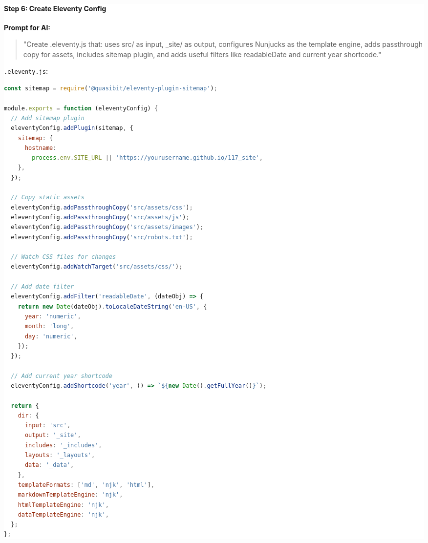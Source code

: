 #### Step 6: Create Eleventy Config

**Prompt for AI:**

> "Create .eleventy.js that: uses src/ as input, \_site/ as output, configures
> Nunjucks as the template engine, adds passthrough copy for assets, includes
> sitemap plugin, and adds useful filters like readableDate and current year
> shortcode."

`.eleventy.js`:

```javascript
const sitemap = require('@quasibit/eleventy-plugin-sitemap');

module.exports = function (eleventyConfig) {
  // Add sitemap plugin
  eleventyConfig.addPlugin(sitemap, {
    sitemap: {
      hostname:
        process.env.SITE_URL || 'https://yourusername.github.io/117_site',
    },
  });

  // Copy static assets
  eleventyConfig.addPassthroughCopy('src/assets/css');
  eleventyConfig.addPassthroughCopy('src/assets/js');
  eleventyConfig.addPassthroughCopy('src/assets/images');
  eleventyConfig.addPassthroughCopy('src/robots.txt');

  // Watch CSS files for changes
  eleventyConfig.addWatchTarget('src/assets/css/');

  // Add date filter
  eleventyConfig.addFilter('readableDate', (dateObj) => {
    return new Date(dateObj).toLocaleDateString('en-US', {
      year: 'numeric',
      month: 'long',
      day: 'numeric',
    });
  });

  // Add current year shortcode
  eleventyConfig.addShortcode('year', () => `${new Date().getFullYear()}`);

  return {
    dir: {
      input: 'src',
      output: '_site',
      includes: '_includes',
      layouts: '_layouts',
      data: '_data',
    },
    templateFormats: ['md', 'njk', 'html'],
    markdownTemplateEngine: 'njk',
    htmlTemplateEngine: 'njk',
    dataTemplateEngine: 'njk',
  };
};
```
